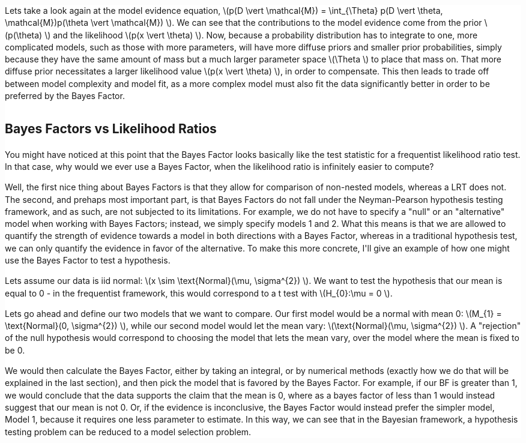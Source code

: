 Lets take a look again at the model evidence equation, \\(p(D \vert \mathcal{M})
= \int_{\Theta} p(D \vert \theta, \mathcal{M})p(\theta \vert \mathcal{M}) \\).
We can see that the contributions to the model evidence come from the prior
\\(p(\theta) \\) and the likelihood \\(p(x \vert \theta) \\).  Now, because a
probability distribution has to integrate to one, more complicated models, such
as those with more parameters, will have more diffuse priors and smaller prior
probabilities, simply because they have the same amount of mass but a much
larger parameter space \\(\Theta \\) to place that mass on.  That more diffuse
prior necessitates a larger likelihood value \\(p(x \vert \theta) \\), in order
to compensate.  This then leads to trade off between model complexity and model
fit, as a more complex model must also fit the data significantly better in
order to be preferred by the Bayes Factor.

<a name="lr"></a>
## Bayes Factors vs Likelihood Ratios 

You might have noticed at this point that the Bayes Factor looks basically like
the test statistic for a frequentist likelihood ratio test.  In that case, why would we ever use a Bayes Factor, when the likelihood ratio is infinitely easier to compute?

Well, the first nice thing about Bayes Factors is that they allow for comparison
of non-nested models, whereas a LRT does not.  The second, and prehaps most
important part, is that Bayes Factors do not fall under the Neyman-Pearson
hypothesis testing framework, and as such, are not subjected to its limitations.
For example, we do not have to specify a "null" or an "alternative" model when
working with Bayes Factors; instead, we simply specify models 1 and 2.  What
this means is that we are allowed to quantify the strength of evidence towards a
model in both directions with a Bayes Factor, whereas in a traditional
hypothesis test, we can only quantify the evidence in favor of the alternative.
To make this more concrete, I'll give an example of how one might use the Bayes
Factor to test a hypothesis.

Lets assume our data is iid normal: \\(x \sim \text{Normal}(\mu, \sigma^{2})
\\).  We want to test the hypothesis that our mean is equal to 0 - in the
frequentist framework, this would correspond to a t test with \\(H_{0}:\mu = 0
\\).

Lets go ahead and define our two models that we want to compare.  Our first
model would be a normal with mean 0: \\(M_{1} = \text{Normal}(0, \sigma^{2})
\\), while our second model would let the mean vary: \\(\text{Normal}(\mu,
\sigma^{2}) \\).
A "rejection" of the null hypothesis would correspond to choosing the model that lets the mean vary, over the model where the mean is fixed to be 0.

We would then calculate the Bayes Factor, either by taking an integral, or by
numerical methods (exactly how we do that will be
explained in the last section), and then pick the model that is favored by the
Bayes Factor.  For example, if our BF is greater than 1, we would conclude that
the data supports the claim that the mean is 0, where as a bayes factor of less
than 1 would instead suggest that our mean is not 0.  Or, if the evidence is
inconclusive, the Bayes Factor would instead prefer the simpler model, Model 1,
because it requires one less parameter to estimate.
In this way, we can see that in the Bayesian framework, a hypothesis testing problem can be reduced to a
model selection problem.
